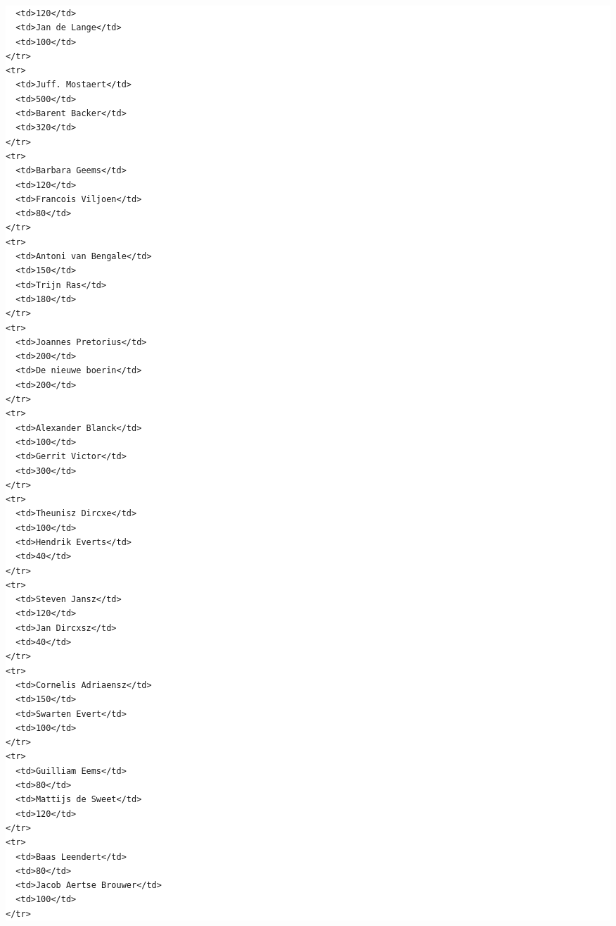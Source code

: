       <td>120</td>
      <td>Jan de Lange</td>
      <td>100</td>
    </tr>
    <tr>
      <td>Juff. Mostaert</td>
      <td>500</td>
      <td>Barent Backer</td>
      <td>320</td>
    </tr>
    <tr>
      <td>Barbara Geems</td>
      <td>120</td>
      <td>Francois Viljoen</td>
      <td>80</td>
    </tr>
    <tr>
      <td>Antoni van Bengale</td>
      <td>150</td>
      <td>Trijn Ras</td>
      <td>180</td>
    </tr>
    <tr>
      <td>Joannes Pretorius</td>
      <td>200</td>
      <td>De nieuwe boerin</td>
      <td>200</td>
    </tr>
    <tr>
      <td>Alexander Blanck</td>
      <td>100</td>
      <td>Gerrit Victor</td>
      <td>300</td>
    </tr>
    <tr>
      <td>Theunisz Dircxe</td>
      <td>100</td>
      <td>Hendrik Everts</td>
      <td>40</td>
    </tr>
    <tr>
      <td>Steven Jansz</td>
      <td>120</td>
      <td>Jan Dircxsz</td>
      <td>40</td>
    </tr>
    <tr>
      <td>Cornelis Adriaensz</td>
      <td>150</td>
      <td>Swarten Evert</td>
      <td>100</td>
    </tr>
    <tr>
      <td>Guilliam Eems</td>
      <td>80</td>
      <td>Mattijs de Sweet</td>
      <td>120</td>
    </tr>
    <tr>
      <td>Baas Leendert</td>
      <td>80</td>
      <td>Jacob Aertse Brouwer</td>
      <td>100</td>
    </tr>